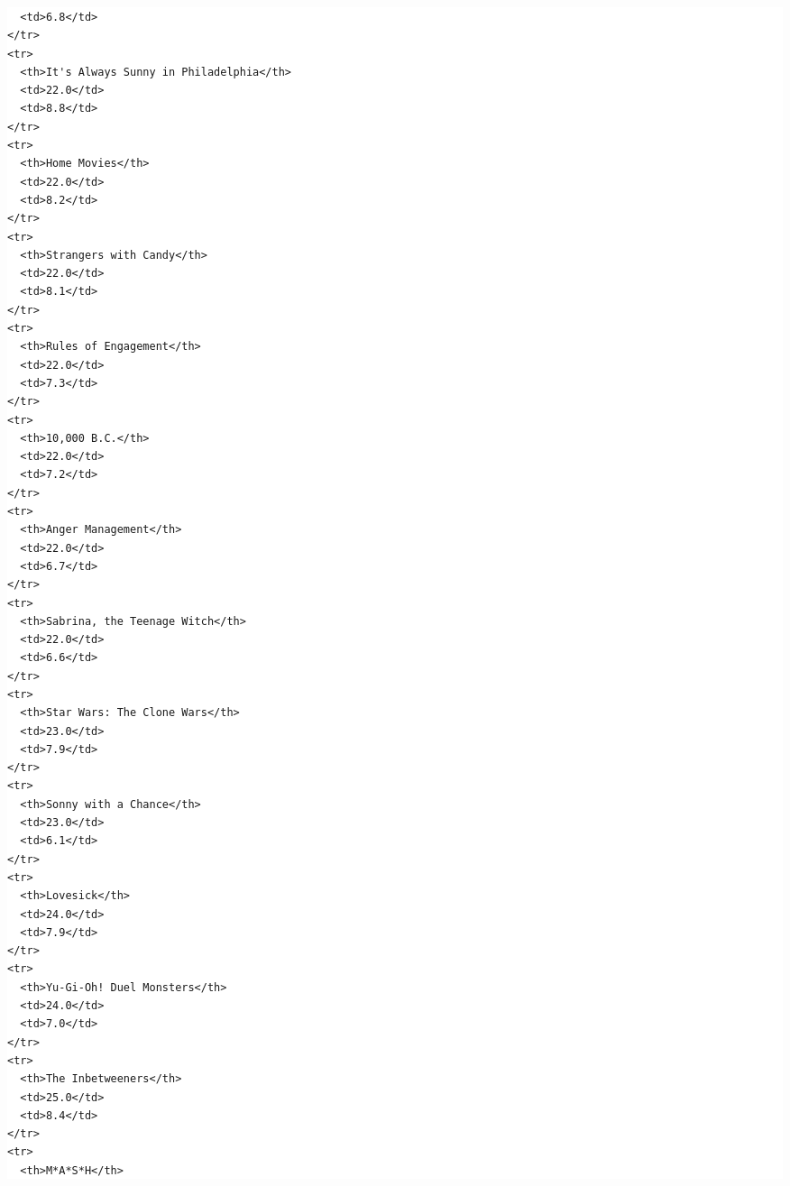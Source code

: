       <td>6.8</td>
    </tr>
    <tr>
      <th>It's Always Sunny in Philadelphia</th>
      <td>22.0</td>
      <td>8.8</td>
    </tr>
    <tr>
      <th>Home Movies</th>
      <td>22.0</td>
      <td>8.2</td>
    </tr>
    <tr>
      <th>Strangers with Candy</th>
      <td>22.0</td>
      <td>8.1</td>
    </tr>
    <tr>
      <th>Rules of Engagement</th>
      <td>22.0</td>
      <td>7.3</td>
    </tr>
    <tr>
      <th>10,000 B.C.</th>
      <td>22.0</td>
      <td>7.2</td>
    </tr>
    <tr>
      <th>Anger Management</th>
      <td>22.0</td>
      <td>6.7</td>
    </tr>
    <tr>
      <th>Sabrina, the Teenage Witch</th>
      <td>22.0</td>
      <td>6.6</td>
    </tr>
    <tr>
      <th>Star Wars: The Clone Wars</th>
      <td>23.0</td>
      <td>7.9</td>
    </tr>
    <tr>
      <th>Sonny with a Chance</th>
      <td>23.0</td>
      <td>6.1</td>
    </tr>
    <tr>
      <th>Lovesick</th>
      <td>24.0</td>
      <td>7.9</td>
    </tr>
    <tr>
      <th>Yu-Gi-Oh! Duel Monsters</th>
      <td>24.0</td>
      <td>7.0</td>
    </tr>
    <tr>
      <th>The Inbetweeners</th>
      <td>25.0</td>
      <td>8.4</td>
    </tr>
    <tr>
      <th>M*A*S*H</th>